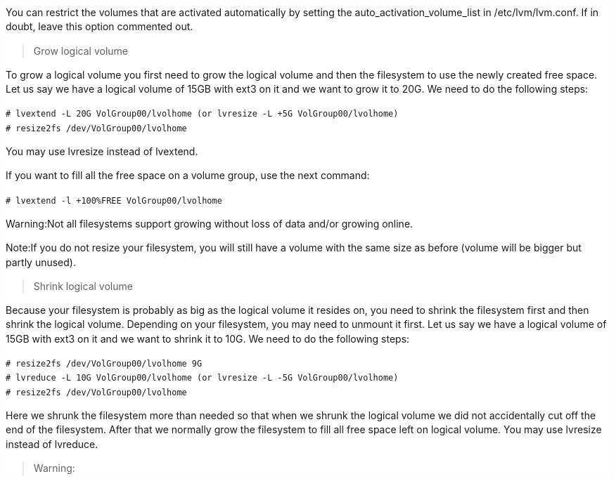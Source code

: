 You can restrict the volumes that are activated automatically by setting
the auto_activation_volume_list in /etc/lvm/lvm.conf. If in doubt, leave
this option commented out.

> Grow logical volume

To grow a logical volume you first need to grow the logical volume and
then the filesystem to use the newly created free space. Let us say we
have a logical volume of 15GB with ext3 on it and we want to grow it to
20G. We need to do the following steps:

    # lvextend -L 20G VolGroup00/lvolhome (or lvresize -L +5G VolGroup00/lvolhome)
    # resize2fs /dev/VolGroup00/lvolhome

You may use lvresize instead of lvextend.

If you want to fill all the free space on a volume group, use the next
command:

    # lvextend -l +100%FREE VolGroup00/lvolhome

Warning:Not all filesystems support growing without loss of data and/or
growing online.

Note:If you do not resize your filesystem, you will still have a volume
with the same size as before (volume will be bigger but partly unused).

> Shrink logical volume

Because your filesystem is probably as big as the logical volume it
resides on, you need to shrink the filesystem first and then shrink the
logical volume. Depending on your filesystem, you may need to unmount it
first. Let us say we have a logical volume of 15GB with ext3 on it and
we want to shrink it to 10G. We need to do the following steps:

    # resize2fs /dev/VolGroup00/lvolhome 9G
    # lvreduce -L 10G VolGroup00/lvolhome (or lvresize -L -5G VolGroup00/lvolhome)
    # resize2fs /dev/VolGroup00/lvolhome

Here we shrunk the filesystem more than needed so that when we shrunk
the logical volume we did not accidentally cut off the end of the
filesystem. After that we normally grow the filesystem to fill all free
space left on logical volume. You may use lvresize instead of lvreduce.

> Warning:
